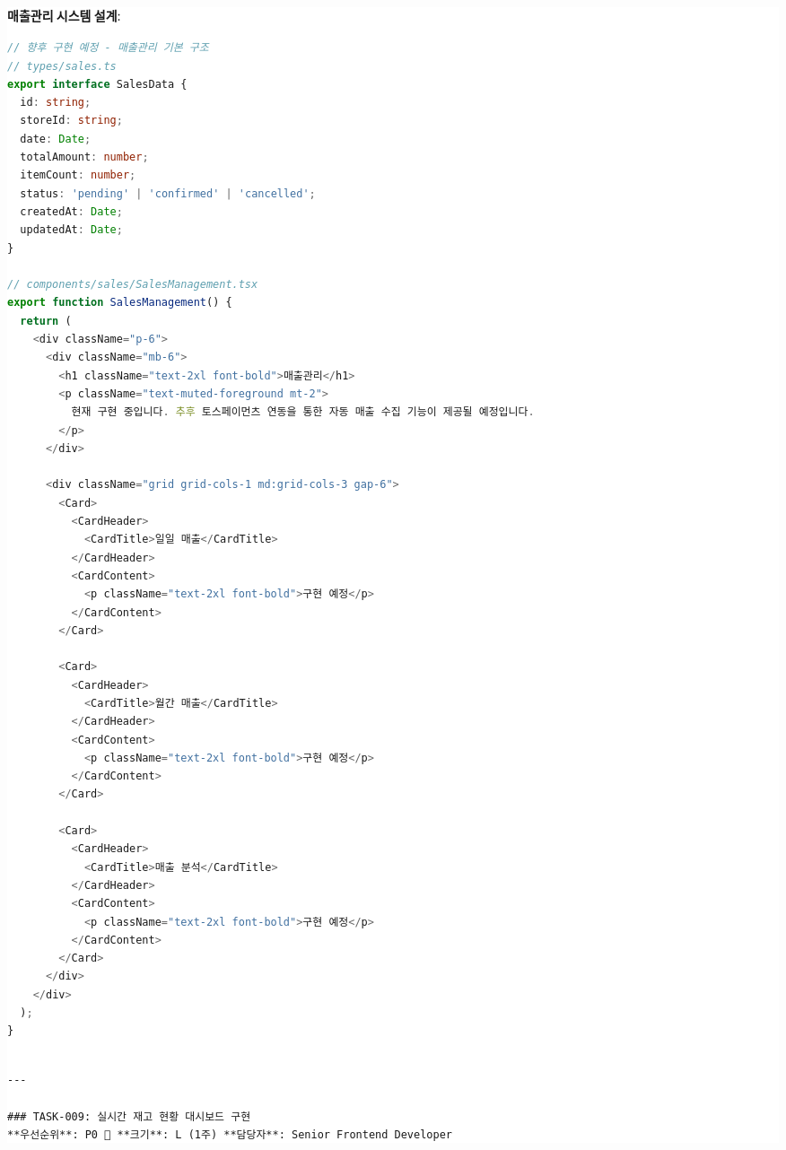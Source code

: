 **매출관리 시스템 설계**:
```typescript
// 향후 구현 예정 - 매출관리 기본 구조
// types/sales.ts
export interface SalesData {
  id: string;
  storeId: string;
  date: Date;
  totalAmount: number;
  itemCount: number;
  status: 'pending' | 'confirmed' | 'cancelled';
  createdAt: Date;
  updatedAt: Date;
}

// components/sales/SalesManagement.tsx
export function SalesManagement() {
  return (
    <div className="p-6">
      <div className="mb-6">
        <h1 className="text-2xl font-bold">매출관리</h1>
        <p className="text-muted-foreground mt-2">
          현재 구현 중입니다. 추후 토스페이먼츠 연동을 통한 자동 매출 수집 기능이 제공될 예정입니다.
        </p>
      </div>
      
      <div className="grid grid-cols-1 md:grid-cols-3 gap-6">
        <Card>
          <CardHeader>
            <CardTitle>일일 매출</CardTitle>
          </CardHeader>
          <CardContent>
            <p className="text-2xl font-bold">구현 예정</p>
          </CardContent>
        </Card>
        
        <Card>
          <CardHeader>
            <CardTitle>월간 매출</CardTitle>
          </CardHeader>
          <CardContent>
            <p className="text-2xl font-bold">구현 예정</p>
          </CardContent>
        </Card>
        
        <Card>
          <CardHeader>
            <CardTitle>매출 분석</CardTitle>
          </CardHeader>
          <CardContent>
            <p className="text-2xl font-bold">구현 예정</p>
          </CardContent>
        </Card>
      </div>
    </div>
  );
}
```
```

---

### TASK-009: 실시간 재고 현황 대시보드 구현
**우선순위**: P0 🔴 **크기**: L (1주) **담당자**: Senior Frontend Developer  
```